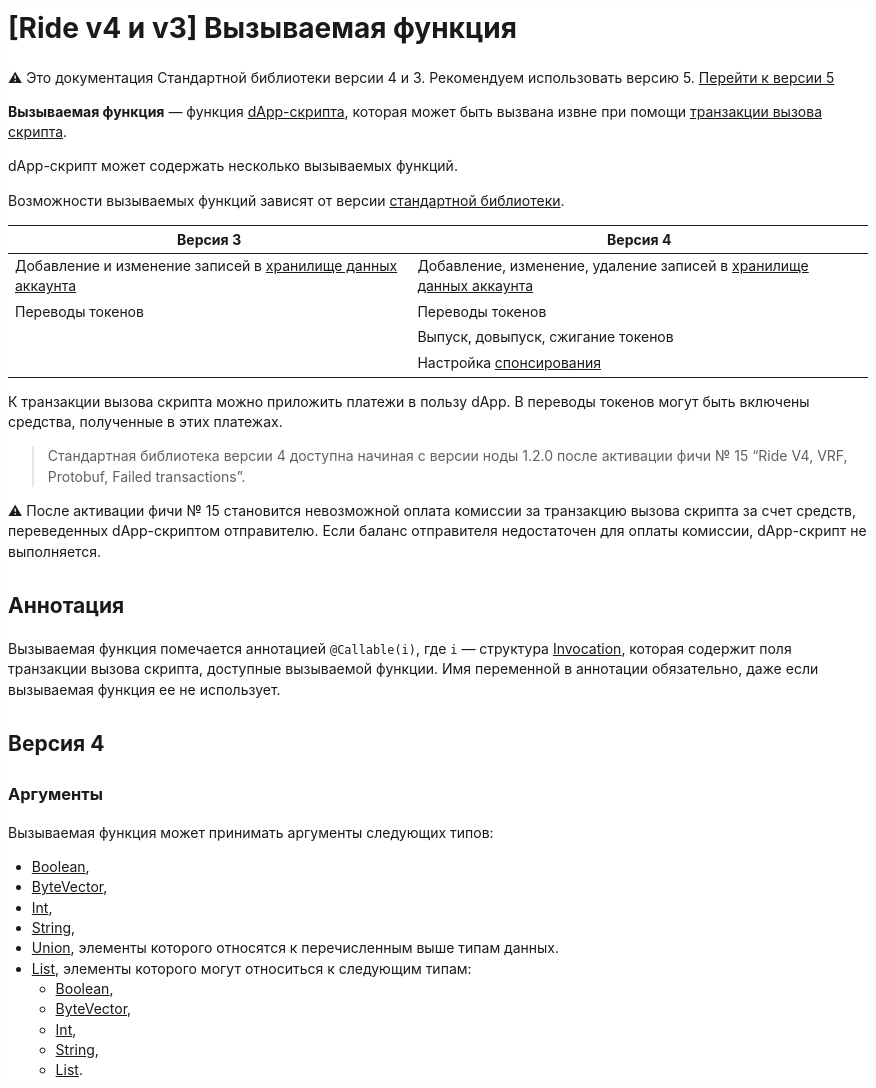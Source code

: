 # [Ride v4 и v3] Вызываемая функция

:warning: Это документация Стандартной библиотеки версии 4 и 3. Рекомендуем использовать версию 5. [Перейти к&nbsp;версии&nbsp;5](/ru/ride/v4/functions/callable-function)

**Вызываемая функция** — функция [dApp-скрипта](/ru/ride/script/script-types/dapp-script), которая может быть вызвана извне при помощи [транзакции вызова скрипта](/ru/blockchain/transaction-type/invoke-script-transaction).

dApp-скрипт может содержать несколько вызываемых функций.

Возможности вызываемых функций зависят от версии [стандартной библиотеки](/ru/ride/script/standard-library).

| Версия 3 | Версия 4 |
|---|---|
| Добавление и изменение записей в [хранилище данных аккаунта](/ru/blockchain/account/account-data-storage) | Добавление, изменение, удаление записей в [хранилище данных аккаунта](/ru/blockchain/account/account-data-storage) |
| Переводы токенов | Переводы токенов |
|   | Выпуск, довыпуск, сжигание токенов |
|   | Настройка [спонсирования](/ru/blockchain/waves-protocol/sponsored-fee) |

К транзакции вызова скрипта можно приложить платежи в пользу dApp. В переводы токенов могут быть включены средства, полученные в этих платежах.

> Стандартная библиотека версии 4 доступна начиная с версии ноды 1.2.0 после активации фичи №&nbsp;15 “Ride V4, VRF, Protobuf, Failed transactions”.

:warning: После активации фичи № 15 становится невозможной оплата комиссии за транзакцию вызова скрипта за счет средств, переведенных dApp-скриптом отправителю. Если баланс отправителя недостаточен для оплаты комиссии, dApp-скрипт не выполняется.

## Аннотация

Вызываемая функция помечается аннотацией `@Callable(i)`, где `i` — структура [Invocation](/ru/ride/v4/structures/common-structures/invocation), которая содержит поля транзакции вызова скрипта, доступные вызываемой функции. Имя переменной в аннотации обязательно, даже если вызываемая функция ее не использует.

## Версия 4

### Аргументы

Вызываемая функция может принимать аргументы следующих типов:

* [Boolean](/ru/ride/v4/data-types/boolean),
* [ByteVector](/ru/ride/v4/data-types/byte-vector),
* [Int](/ru/ride/v4/data-types/int),
* [String](/ru/ride/v4/data-types/string),
* [Union](/ru/ride/v4/data-types/union), элементы которого относятся к перечисленным выше типам данных.
* [List](/ru/ride/v4/data-types/list), элементы которого могут относиться к следующим типам:
  * [Boolean](/ru/ride/v4/data-types/boolean),
  * [ByteVector](/ru/ride/v4/data-types/byte-vector),
  * [Int](/ru/ride/v4/data-types/int),
  * [String](/ru/ride/v4/data-types/string),
  * [List](/ru/ride/v4/data-types/list).
